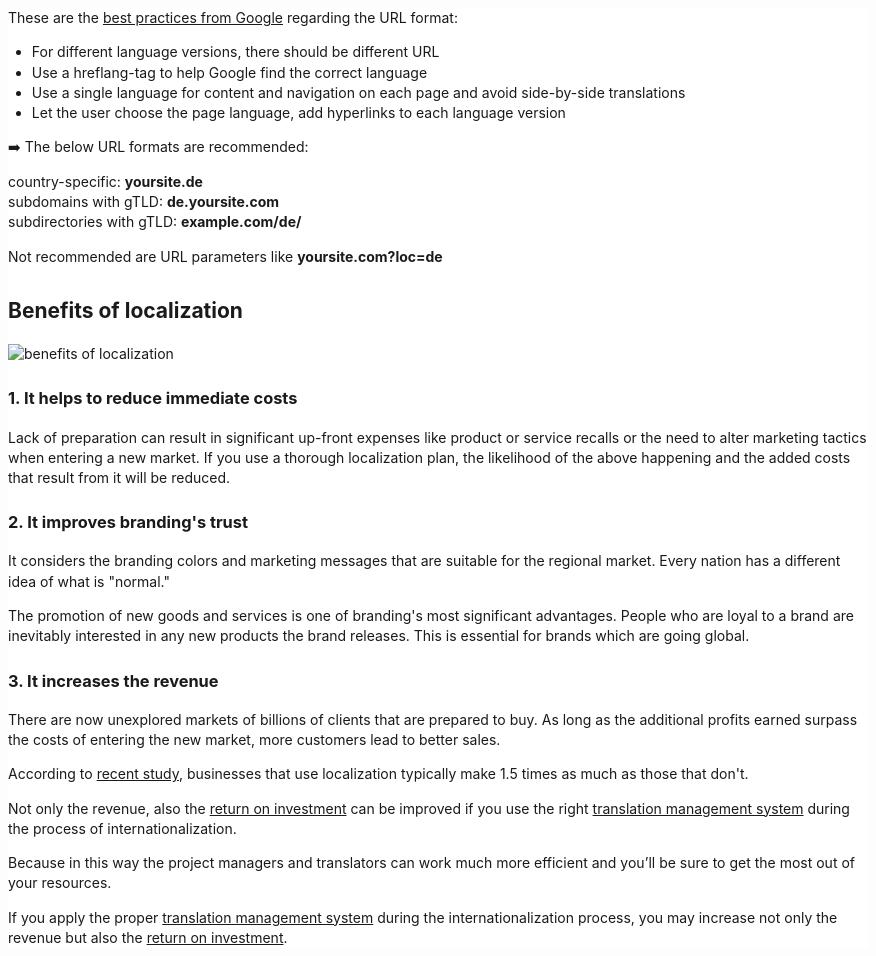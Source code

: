 These are the <a href="https://developers.google.com/search/docs/advanced/crawling/managing-multi-regional-sites?hl=en" title="best practices from Google">best practices from Google</a> regarding the URL format:

- For different language versions, there should be different URL
- Use a hreflang-tag to help Google find the correct language
- Use a single language for content and navigation on each page and avoid side-by-side translations
- Let the user choose the page language, add hyperlinks to each language version

➡️ The below URL formats are recommended: 

country-specific: <b>yoursite.de</b><br>
subdomains with gTLD: <b>de.yoursite.com</b><br>
subdirectories with gTLD: <b>example.com/de/</b>

Not recommended are URL parameters like <b>yoursite.com?loc=de</b>


## Benefits of localization<a name="localization"></a>

![](benefits.webp "benefits of localization")


### 1. It helps to reduce immediate costs
Lack of preparation can result in significant up-front expenses like product or service recalls or the need to alter marketing tactics when entering a new market. If you use a thorough localization plan, the likelihood of the above happening and the added costs that result from it will be reduced.


### 2. It improves branding's trust
It considers the branding colors and marketing messages that are suitable for the regional market. Every nation has a different idea of what is "normal." 

The promotion of new goods and services is one of branding's most significant advantages. People who are loyal to a brand are inevitably interested in any new products the brand releases. This is essential for brands which are going global.

### 3. It increases the revenue
There are now unexplored markets of billions of clients that are prepared to buy. As long as the additional profits earned surpass the costs of entering the new market, more customers lead to better sales. 

According to <a href="https://hbr.org/2006/04/localization-the-revolution-in-consumer-markets" title="recent study">recent study</a>, businesses that use localization typically make 1.5 times as much as those that don't.

Not only the revenue, also the <a href="https://en.wikipedia.org/wiki/Return_on_investment">return on investment</a> can be improved if you use the right <a href="https://locize.com/blog/tms/" title="translation management system">translation management system</a> during the process of internationalization. 

Because in this way the project managers and translators can work much more efficient and you’ll be sure to get the most out of your resources.

If you apply the proper <a href="https://locize.com/blog/tms/" title="translation management system">translation management system</a> during the internationalization process, you may increase not only the revenue but also the <a href="https://en.wikipedia.org/wiki/Return_on_investment">return on investment</a>. 
